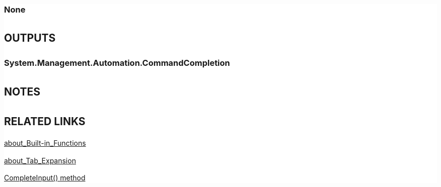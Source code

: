 ### None

## OUTPUTS

### System.Management.Automation.CommandCompletion

## NOTES

## RELATED LINKS

[about_Built-in_Functions](./about/about_Built-in_Functions.md)

[about_Tab_Expansion](./about/about_Tab_Expansion.md)

[CompleteInput() method](xref:System.Management.Automation.CommandCompletion.CompleteInput*)
